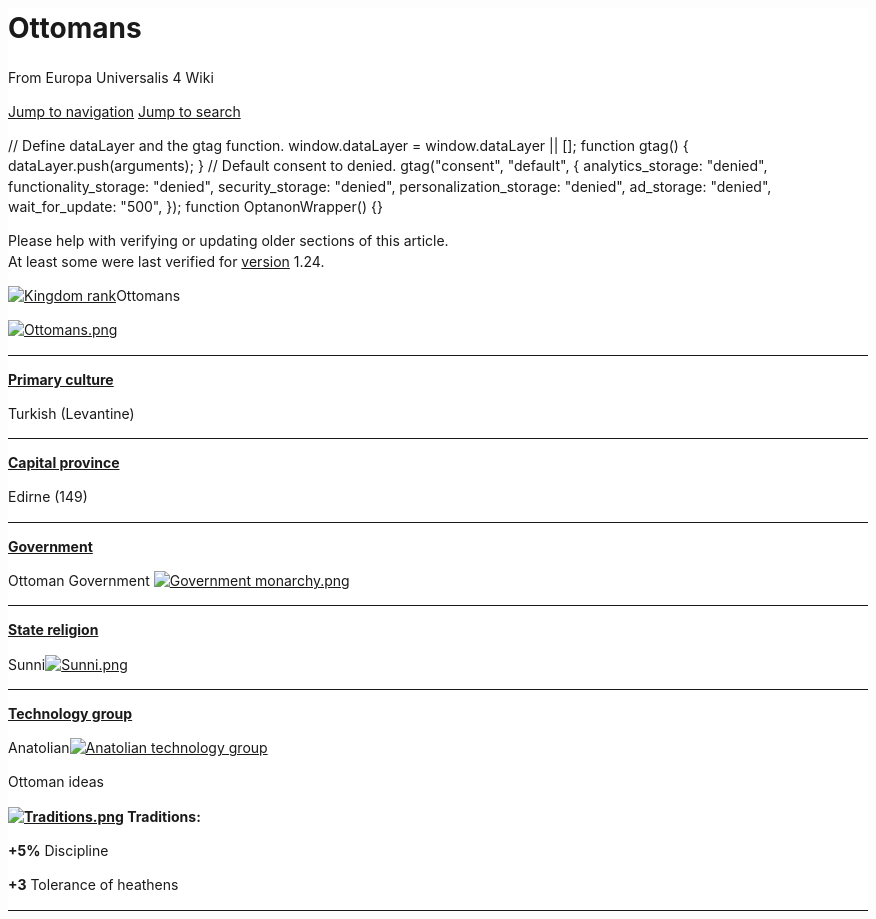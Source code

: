 Ottomans
========

From Europa Universalis 4 Wiki

[Jump to navigation](#mw-sidebar-button) [Jump to search](#searchInput)

// Define dataLayer and the gtag function. window.dataLayer = window.dataLayer || \[\]; function gtag() { dataLayer.push(arguments); } // Default consent to denied. gtag("consent", "default", { analytics\_storage: "denied", functionality\_storage: "denied", security\_storage: "denied", personalization\_storage: "denied", ad\_storage: "denied", wait\_for\_update: "500", }); function OptanonWrapper() {}

Please help with verifying or updating older sections of this article.  
At least some were last verified for [version](/Europa_Universalis_4_Wiki:Versioning "Europa Universalis 4 Wiki:Versioning") 1.24.

[![Kingdom rank](/images/0/01/Kingdom.png)](/Government_rank "Kingdom rank")Ottomans

[![Ottomans.png](/images/thumb/8/89/Ottomans.png/330px-Ottomans.png)](/File:Ottomans.png)

* * *

**[Primary culture](/Culture "Culture")**

Turkish (Levantine)

* * *

**[Capital province](/Capital "Capital")**

Edirne (149)

* * *

**[Government](/Government "Government")**

Ottoman Government [![Government monarchy.png](/images/thumb/4/4d/Government_monarchy.png/24px-Government_monarchy.png)](/Monarchy "Monarchy")

* * *

**[State religion](/Religion "Religion")**

Sunni[![Sunni.png](/images/thumb/2/2f/Sunni.png/24px-Sunni.png)](/Sunni "Sunni")

* * *

**[Technology group](/Technology_group "Technology group")**

Anatolian[![Anatolian technology group](/images/thumb/5/53/Ottoman.png/24px-Ottoman.png)](/Technology#Groups "Anatolian technology group")

Ottoman ideas

 **[![Traditions.png](/images/thumb/5/57/Traditions.png/28px-Traditions.png)](/File:Traditions.png) Traditions:**

**+5%** Discipline

**+3** Tolerance of heathens

* * *
